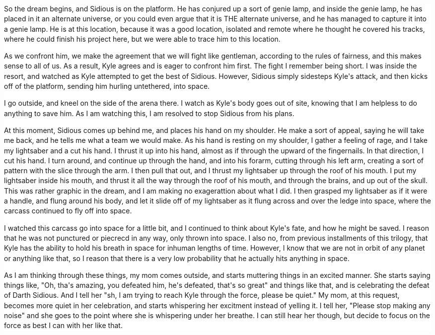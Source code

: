 So the dream begins, and Sidious is on the platform. He has conjured up a sort
of genie lamp, and inside the genie lamp, he has placed in it an alternate
universe, or you could even argue that it is THE alternate universe, and he has
managed to capture it into a genie lamp. He is at this location, because it was
a good location, isolated and remote where he thought he covered his tracks,
where he could finish his project here, but we were able to trace him to this
location.

As we confront him, we make the agreement that we will fight like gentleman,
according to the rules of fairness, and this makes sense to all of us. As a
result, Kyle agrees and is eager to confront him first. The fight I remember
being short. I was inside the resort, and watched as Kyle attempted to get the
best of Sidious. However, Sidious simply sidesteps Kyle's attack, and then
kicks off of the platform, sending him hurling untethered, into space.

I go outside, and kneel on the side of the arena there. I watch as Kyle's body
goes out of site, knowing that I am helpless to do anything to save him. As I
am watching this, I am resolved to stop Sidious from his plans.

At this moment, Sidious comes up behind me, and places his hand on my shoulder.
He make a sort of appeal, saying he will take me back, and he tells me what a
team we would make. As his hand is resting on my shoulder, I gather a feeling
of rage, and I take my lightsaber and a cut his hand. I thrust it up into his
hand, almost as if through the upward of the fingernails. In that direction, I
cut his hand. I turn around, and continue up through the hand, and into his
forarm, cutting through his left arm, creating a sort of pattern with the slice
through the arm. I then pull that out, and I thrust my lightsaber up through
the roof of his mouth. I put my lightsaber inside his mouth, and thrust it all
the way through the roof of his mouth, and through the brains, and up out of
the skull. This was rather graphic in the dream, and I am making no
exagerattion about what I did. I then grasped my lightsaber as if it were a
handle, and flung around his body, and let it slide off of my lightsaber as it
flung across and over the ledge into space, where the carcass continued to fly
off into space.

I watched this carcass go into space for a little bit, and I continued to think
about Kyle's fate, and how he might be saved. I reason that he was not
punctured or piecrecd in any way, only thrown into space. I also no, from
previous installments of this trilogy, that Kyle has the ability to hold his
breath in space for inhuman lengths of time. However, I know that we are not in
orbit of any planet or anything like that, so I reason that there is a very low
probability that he actually hits anything in space.

As I am thinking through these things, my mom comes outside, and starts
muttering things in an excited manner. She starts saying things like, "Oh,
tha's amazing, you defeated him, he's defeated, that's so great" and things
like that, and is celebrating the defeat of Darth Sidious. And I tell her "sh,
I am trying to reach Kyle through the force, please be quiet." My mom, at this
request, becomes more quiet in her celebration, and starts whispering her
excitment instead of yelling it. I tell her, "Please stop making any noise" and
she goes to the point where she is whispering under her breathe. I can still
hear her though, but decide to focus on the force as best I can with her like
that.
